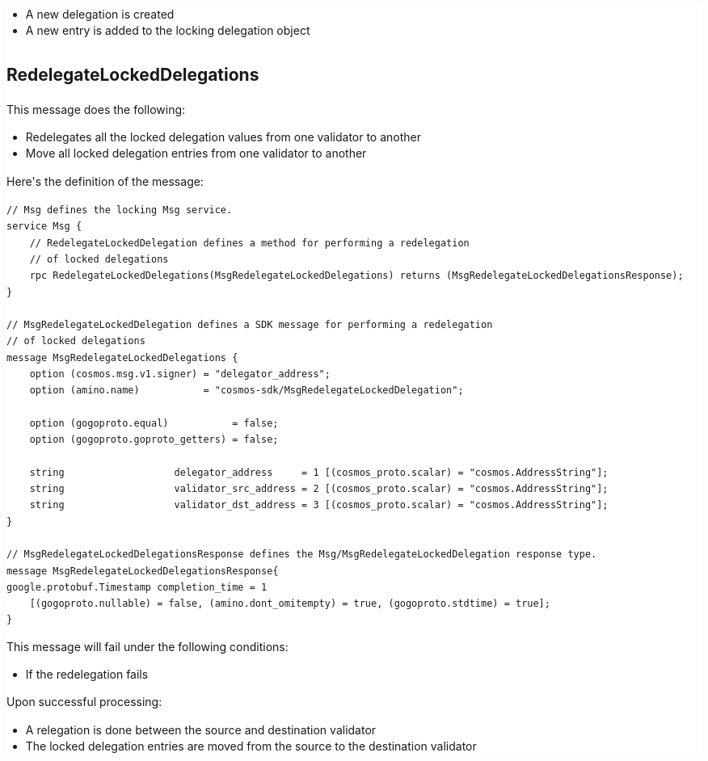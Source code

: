 - A new delegation is created
- A new entry is added to the locking delegation object

## RedelegateLockedDelegations

This message does the following:

- Redelegates all the locked delegation values from one validator to another
- Move all locked delegation entries from one validator to another

Here's the definition of the message:

```
// Msg defines the locking Msg service.
service Msg {
    // RedelegateLockedDelegation defines a method for performing a redelegation
    // of locked delegations
    rpc RedelegateLockedDelegations(MsgRedelegateLockedDelegations) returns (MsgRedelegateLockedDelegationsResponse);
}

// MsgRedelegateLockedDelegation defines a SDK message for performing a redelegation
// of locked delegations
message MsgRedelegateLockedDelegations {
    option (cosmos.msg.v1.signer) = "delegator_address";
    option (amino.name)           = "cosmos-sdk/MsgRedelegateLockedDelegation";

    option (gogoproto.equal)           = false;
    option (gogoproto.goproto_getters) = false;

    string                   delegator_address     = 1 [(cosmos_proto.scalar) = "cosmos.AddressString"];
    string                   validator_src_address = 2 [(cosmos_proto.scalar) = "cosmos.AddressString"];
    string                   validator_dst_address = 3 [(cosmos_proto.scalar) = "cosmos.AddressString"];
}

// MsgRedelegateLockedDelegationsResponse defines the Msg/MsgRedelegateLockedDelegation response type.
message MsgRedelegateLockedDelegationsResponse{
google.protobuf.Timestamp completion_time = 1
    [(gogoproto.nullable) = false, (amino.dont_omitempty) = true, (gogoproto.stdtime) = true];
}
```

This message will fail under the following conditions:

- If the redelegation fails

Upon successful processing:

- A relegation is done between the source and destination validator
- The locked delegation entries are moved from the source to the destination validator
